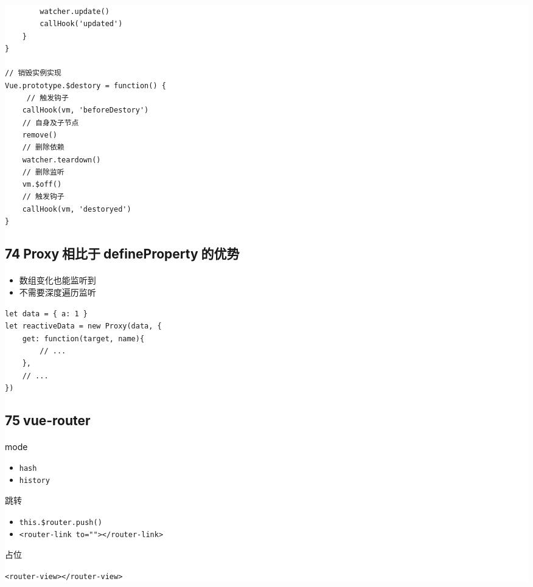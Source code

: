 ```
        watcher.update()
        callHook('updated')
    }
}

// 销毁实例实现
Vue.prototype.$destory = function() {
	 // 触发钩子
    callHook(vm, 'beforeDestory')
    // 自身及子节点
    remove()
    // 删除依赖
    watcher.teardown()
    // 删除监听
    vm.$off()
    // 触发钩子
    callHook(vm, 'destoryed')
}

```

74 Proxy 相比于 defineProperty 的优势
-----------------------------------------------------------------------------------------------------------------------------------------------------------------------------------

-   数组变化也能监听到
-   不需要深度遍历监听

```
let data = { a: 1 }
let reactiveData = new Proxy(data, {
	get: function(target, name){
		// ...
	},
	// ...
})

```

75 vue-router
-----------------------------------------------------------------------------------------------

mode

-   `hash`
-   `history`

跳转

-   `this.$router.push()`
-   `<router-link to=""></router-link>`

占位

```
<router-view></router-view>

```
